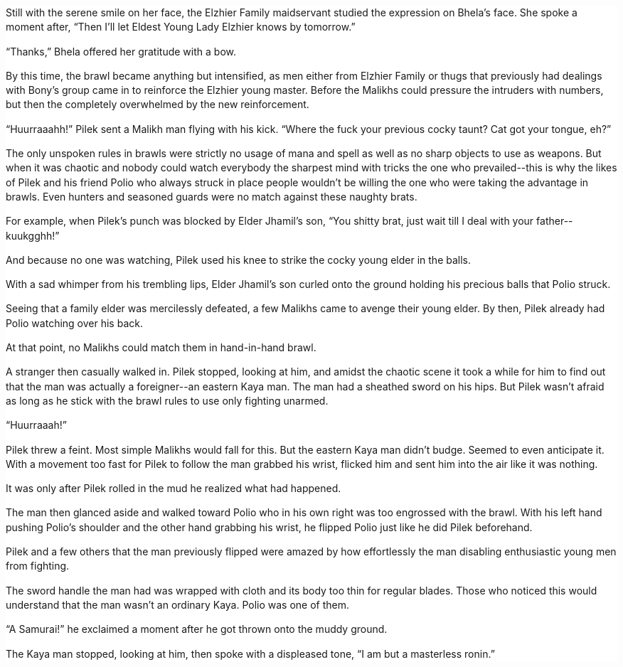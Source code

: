 Still with the serene smile on her face, the Elzhier Family maidservant studied the expression on Bhela’s face. She spoke a moment after, “Then I’ll let Eldest Young Lady Elzhier knows by tomorrow.”

“Thanks,” Bhela offered her gratitude with a bow.

By this time, the brawl became anything but intensified, as men either from Elzhier Family or thugs that previously had dealings with Bony’s group came in to reinforce the Elzhier young master. Before the Malikhs could pressure the intruders with numbers, but then the completely overwhelmed by the new reinforcement.

“Huurraaahh!” Pilek sent a Malikh man flying with his kick. “Where the fuck your previous cocky taunt? Cat got your tongue, eh?”

The only unspoken rules in brawls were strictly no usage of mana and spell as well as no sharp objects to use as weapons. But when it was chaotic and nobody could watch everybody the sharpest mind with tricks the one who prevailed--this is why the likes of Pilek and his friend Polio who always struck in place people wouldn’t be willing the one who were taking the advantage in brawls. Even hunters and seasoned guards were no match against these naughty brats.

For example, when Pilek’s punch was blocked by Elder Jhamil’s son, “You shitty brat, just wait till I deal with your father--kuukgghh!”

And because no one was watching, Pilek used his knee to strike the cocky young elder in the balls. 

With a sad whimper from his trembling lips, Elder Jhamil’s son curled onto the ground holding his precious balls that Polio struck.

Seeing that a family elder was mercilessly defeated, a few Malikhs came to avenge their young elder. By then, Pilek already had Polio watching over his back.

At that point, no Malikhs could match them in hand-in-hand brawl. 

A stranger then casually walked in. Pilek stopped, looking at him, and amidst the chaotic scene it took a while for him to find out that the man was actually a foreigner--an eastern Kaya man. The man had a sheathed sword on his hips. But Pilek wasn’t afraid as long as he stick with the brawl rules to use only fighting unarmed.

“Huurraaah!”

Pilek threw a feint. Most simple Malikhs would fall for this. But the eastern Kaya man didn’t budge. Seemed to even anticipate it. With a movement too fast for Pilek to follow the man grabbed his wrist, flicked him and sent him into the air like it was nothing.

It was only after Pilek rolled in the mud he realized what had happened.

The man then glanced aside and walked toward Polio who in his own right was too engrossed with the brawl. With his left hand pushing Polio’s shoulder and the other hand grabbing his wrist, he flipped Polio just like he did Pilek beforehand.

Pilek and a few others that the man previously flipped were amazed by how effortlessly the man disabling enthusiastic young men from fighting.

The sword handle the man had was wrapped with cloth and its body too thin for regular blades. Those who noticed this would understand that the man wasn’t an ordinary Kaya. Polio was one of them.

“A Samurai!” he exclaimed a moment after he got thrown onto the muddy ground.

The Kaya man stopped, looking at him, then spoke with a displeased tone, “I am but a masterless ronin.”
